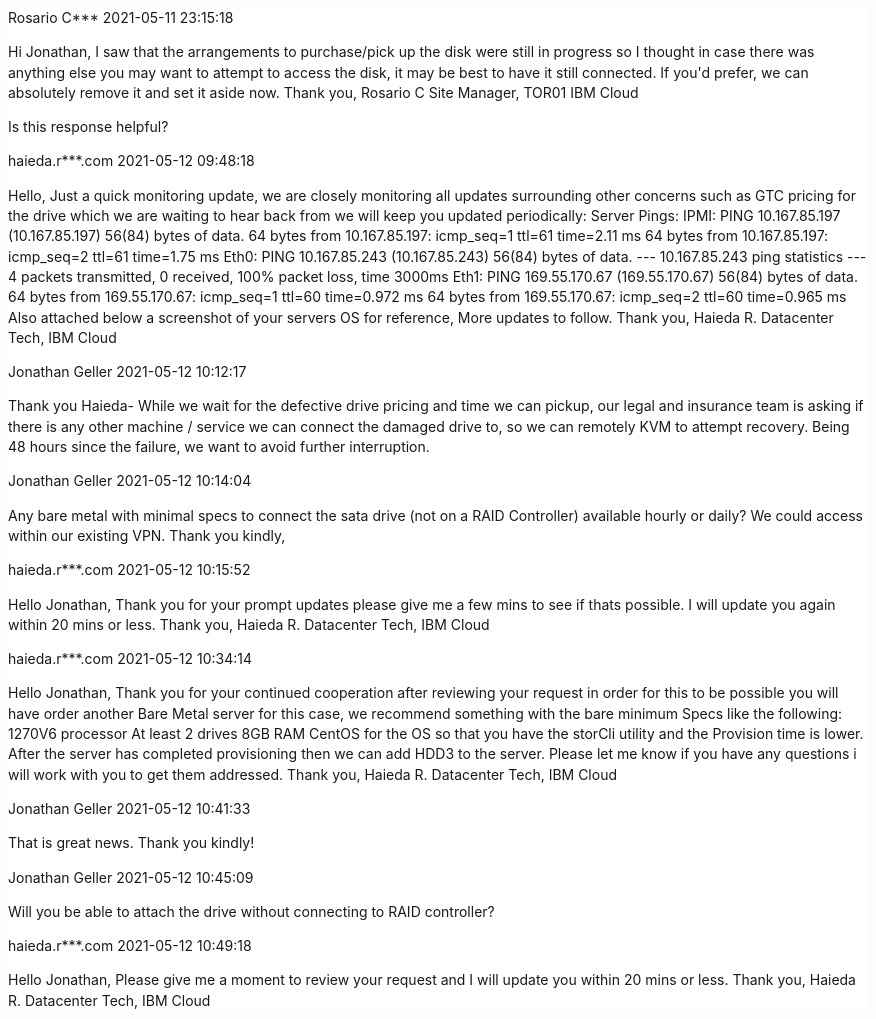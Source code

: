 Rosario C***   2021-05-11 23:15:18

Hi Jonathan, I saw that the arrangements to purchase/pick up the disk were still in progress so I thought in case there was anything else you may want to attempt to access the disk, it may be best to have it still connected. If you'd prefer, we can absolutely remove it and set it aside now. Thank you, Rosario C Site Manager, TOR01 IBM Cloud

Is this response helpful?

haieda.r***.com  2021-05-12 09:48:18

Hello, Just a quick monitoring update, we are closely monitoring all updates surrounding other concerns such as GTC pricing for the drive which we are waiting to hear back from we will keep you updated periodically: Server Pings: IPMI: PING 10.167.85.197 (10.167.85.197) 56(84) bytes of data. 64 bytes from 10.167.85.197: icmp\_seq=1 ttl=61 time=2.11 ms 64 bytes from 10.167.85.197: icmp\_seq=2 ttl=61 time=1.75 ms Eth0: PING 10.167.85.243 (10.167.85.243) 56(84) bytes of data. --- 10.167.85.243 ping statistics --- 4 packets transmitted, 0 received, 100% packet loss, time 3000ms Eth1: PING 169.55.170.67 (169.55.170.67) 56(84) bytes of data. 64 bytes from 169.55.170.67: icmp\_seq=1 ttl=60 time=0.972 ms 64 bytes from 169.55.170.67: icmp\_seq=2 ttl=60 time=0.965 ms Also attached below a screenshot of your servers OS for reference, More updates to follow. Thank you, Haieda R. Datacenter Tech, IBM Cloud

Jonathan Geller 2021-05-12 10:12:17

Thank you Haieda- While we wait for the defective drive pricing and time we can pickup, our legal and insurance team is asking if there is any other machine / service we can connect the damaged drive to, so we can remotely KVM to attempt recovery. Being 48 hours since the failure, we want to avoid further interruption.

Jonathan Geller 2021-05-12 10:14:04

Any bare metal with minimal specs to connect the sata drive (not on a RAID Controller) available hourly or daily? We could access within our existing VPN. Thank you kindly,

haieda.r***.com  2021-05-12 10:15:52

Hello Jonathan, Thank you for your prompt updates please give me a few mins to see if thats possible. I will update you again within 20 mins or less. Thank you, Haieda R. Datacenter Tech, IBM Cloud

haieda.r***.com  2021-05-12 10:34:14

Hello Jonathan, Thank you for your continued cooperation after reviewing your request in order for this to be possible you will have order another Bare Metal server for this case, we recommend something with the bare minimum Specs like the following: 1270V6 processor At least 2 drives 8GB RAM CentOS for the OS so that you have the storCli utility and the Provision time is lower. After the server has completed provisioning then we can add HDD3 to the server. Please let me know if you have any questions i will work with you to get them addressed. Thank you, Haieda R. Datacenter Tech, IBM Cloud

Jonathan Geller 2021-05-12 10:41:33

That is great news. Thank you kindly!

Jonathan Geller 2021-05-12 10:45:09

Will you be able to attach the drive without connecting to RAID controller?

haieda.r***.com  2021-05-12 10:49:18

Hello Jonathan, Please give me a moment to review your request and I will update you within 20 mins or less. Thank you, Haieda R. Datacenter Tech, IBM Cloud
